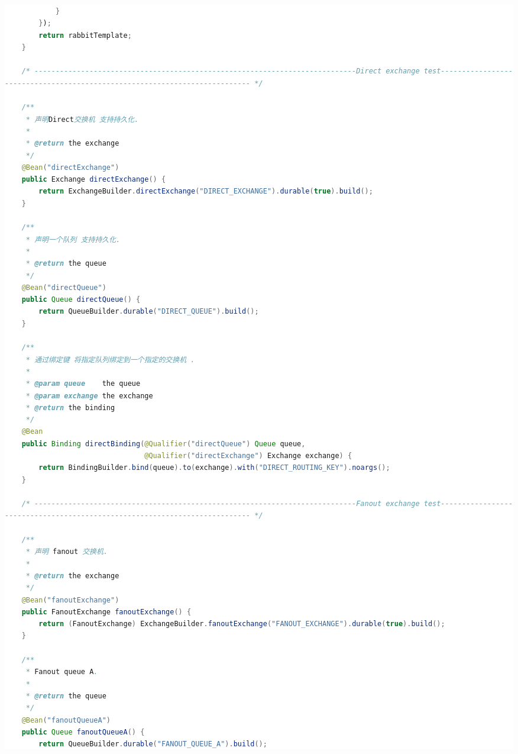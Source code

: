 ```java
            }
        });
        return rabbitTemplate;
    }

    /* ----------------------------------------------------------------------------Direct exchange test--------------------------------------------------------------------------- */

    /**
     * 声明Direct交换机 支持持久化.
     *
     * @return the exchange
     */
    @Bean("directExchange")
    public Exchange directExchange() {
        return ExchangeBuilder.directExchange("DIRECT_EXCHANGE").durable(true).build();
    }

    /**
     * 声明一个队列 支持持久化.
     *
     * @return the queue
     */
    @Bean("directQueue")
    public Queue directQueue() {
        return QueueBuilder.durable("DIRECT_QUEUE").build();
    }

    /**
     * 通过绑定键 将指定队列绑定到一个指定的交换机 .
     *
     * @param queue    the queue
     * @param exchange the exchange
     * @return the binding
     */
    @Bean
    public Binding directBinding(@Qualifier("directQueue") Queue queue,
                                 @Qualifier("directExchange") Exchange exchange) {
        return BindingBuilder.bind(queue).to(exchange).with("DIRECT_ROUTING_KEY").noargs();
    }

    /* ----------------------------------------------------------------------------Fanout exchange test--------------------------------------------------------------------------- */

    /**
     * 声明 fanout 交换机.
     *
     * @return the exchange
     */
    @Bean("fanoutExchange")
    public FanoutExchange fanoutExchange() {
        return (FanoutExchange) ExchangeBuilder.fanoutExchange("FANOUT_EXCHANGE").durable(true).build();
    }

    /**
     * Fanout queue A.
     *
     * @return the queue
     */
    @Bean("fanoutQueueA")
    public Queue fanoutQueueA() {
        return QueueBuilder.durable("FANOUT_QUEUE_A").build();
```